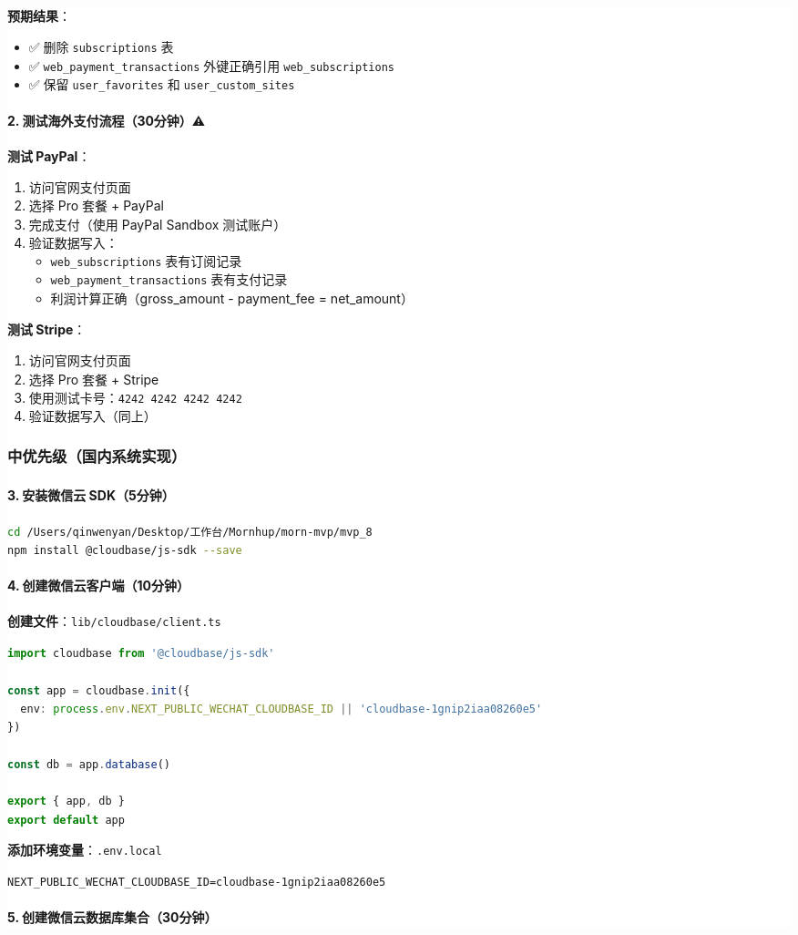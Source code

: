 **预期结果**：
- ✅ 删除 `subscriptions` 表
- ✅ `web_payment_transactions` 外键正确引用 `web_subscriptions`
- ✅ 保留 `user_favorites` 和 `user_custom_sites`

#### 2. 测试海外支付流程（30分钟）⚠️

**测试 PayPal**：
1. 访问官网支付页面
2. 选择 Pro 套餐 + PayPal
3. 完成支付（使用 PayPal Sandbox 测试账户）
4. 验证数据写入：
   - `web_subscriptions` 表有订阅记录
   - `web_payment_transactions` 表有支付记录
   - 利润计算正确（gross_amount - payment_fee = net_amount）

**测试 Stripe**：
1. 访问官网支付页面
2. 选择 Pro 套餐 + Stripe
3. 使用测试卡号：`4242 4242 4242 4242`
4. 验证数据写入（同上）

### 中优先级（国内系统实现）

#### 3. 安装微信云 SDK（5分钟）

```bash
cd /Users/qinwenyan/Desktop/工作台/Mornhup/morn-mvp/mvp_8
npm install @cloudbase/js-sdk --save
```

#### 4. 创建微信云客户端（10分钟）

**创建文件**：`lib/cloudbase/client.ts`

```typescript
import cloudbase from '@cloudbase/js-sdk'

const app = cloudbase.init({
  env: process.env.NEXT_PUBLIC_WECHAT_CLOUDBASE_ID || 'cloudbase-1gnip2iaa08260e5'
})

const db = app.database()

export { app, db }
export default app
```

**添加环境变量**：`.env.local`
```env
NEXT_PUBLIC_WECHAT_CLOUDBASE_ID=cloudbase-1gnip2iaa08260e5
```

#### 5. 创建微信云数据库集合（30分钟）
